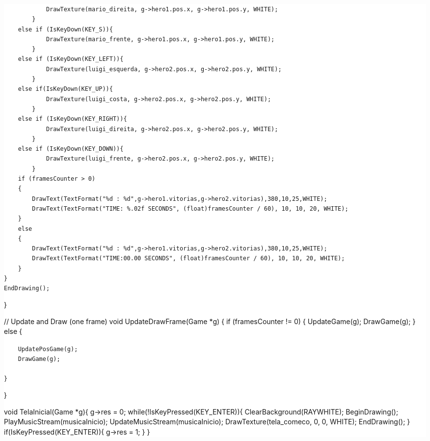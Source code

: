                 DrawTexture(mario_direita, g->hero1.pos.x, g->hero1.pos.y, WHITE);
            }
        else if (IsKeyDown(KEY_S)){
                DrawTexture(mario_frente, g->hero1.pos.x, g->hero1.pos.y, WHITE);
            }
        else if (IsKeyDown(KEY_LEFT)){
                DrawTexture(luigi_esquerda, g->hero2.pos.x, g->hero2.pos.y, WHITE);
            }
        else if(IsKeyDown(KEY_UP)){
                DrawTexture(luigi_costa, g->hero2.pos.x, g->hero2.pos.y, WHITE);
            }
        else if (IsKeyDown(KEY_RIGHT)){
                DrawTexture(luigi_direita, g->hero2.pos.x, g->hero2.pos.y, WHITE);
            }
        else if (IsKeyDown(KEY_DOWN)){
                DrawTexture(luigi_frente, g->hero2.pos.x, g->hero2.pos.y, WHITE);
            }
        if (framesCounter > 0)
        {
            DrawText(TextFormat("%d : %d",g->hero1.vitorias,g->hero2.vitorias),380,10,25,WHITE);
            DrawText(TextFormat("TIME: %.02f SECONDS", (float)framesCounter / 60), 10, 10, 20, WHITE);
        }
        else
        {
            DrawText(TextFormat("%d : %d",g->hero1.vitorias,g->hero2.vitorias),380,10,25,WHITE);
            DrawText(TextFormat("TIME:00.00 SECONDS", (float)framesCounter / 60), 10, 10, 20, WHITE);
        }
    }
    EndDrawing();
}

// Update and Draw (one frame)
void UpdateDrawFrame(Game *g)
{
    if (framesCounter != 0)
    {
        UpdateGame(g);
        DrawGame(g);
    }
    else
    {
        
        UpdatePosGame(g);
        DrawGame(g);
    
    }
}

void TelaInicial(Game *g){
    g->res = 0;
    while(!IsKeyPressed(KEY_ENTER)){
        ClearBackground(RAYWHITE);
        BeginDrawing();
        PlayMusicStream(musicaInicio);
        UpdateMusicStream(musicaInicio);
        DrawTexture(tela_comeco, 0, 0, WHITE);
        EndDrawing();
    }
    if(IsKeyPressed(KEY_ENTER)){
        g->res = 1;
    }
}
